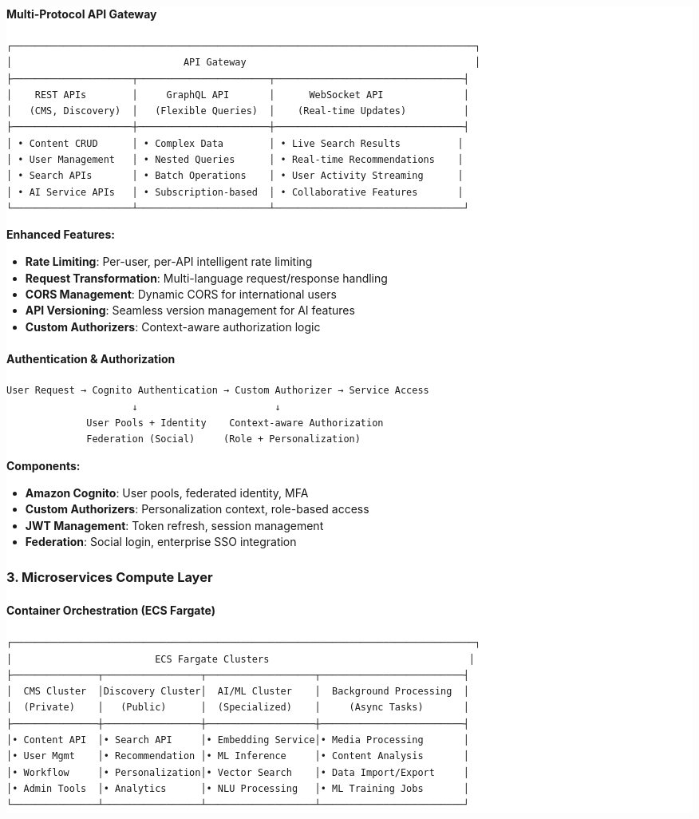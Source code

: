 #### **Multi-Protocol API Gateway**
```
┌─────────────────────────────────────────────────────────────────────────────────┐
│                              API Gateway                                        │
├─────────────────────┬───────────────────────┬─────────────────────────────────┤
│    REST APIs        │     GraphQL API       │      WebSocket API              │
│   (CMS, Discovery)  │   (Flexible Queries)  │    (Real-time Updates)          │
├─────────────────────┼───────────────────────┼─────────────────────────────────┤
│ • Content CRUD      │ • Complex Data        │ • Live Search Results          │
│ • User Management   │ • Nested Queries      │ • Real-time Recommendations    │
│ • Search APIs       │ • Batch Operations    │ • User Activity Streaming      │
│ • AI Service APIs   │ • Subscription-based  │ • Collaborative Features       │
└─────────────────────┴───────────────────────┴─────────────────────────────────┘
```

**Enhanced Features:**
- **Rate Limiting**: Per-user, per-API intelligent rate limiting
- **Request Transformation**: Multi-language request/response handling
- **CORS Management**: Dynamic CORS for international users
- **API Versioning**: Seamless version management for AI features
- **Custom Authorizers**: Context-aware authorization logic

#### **Authentication & Authorization**
```
User Request → Cognito Authentication → Custom Authorizer → Service Access
                      ↓                        ↓
              User Pools + Identity    Context-aware Authorization
              Federation (Social)     (Role + Personalization)
```

**Components:**
- **Amazon Cognito**: User pools, federated identity, MFA
- **Custom Authorizers**: Personalization context, role-based access
- **JWT Management**: Token refresh, session management
- **Federation**: Social login, enterprise SSO integration

### 3. **Microservices Compute Layer**

#### **Container Orchestration (ECS Fargate)**
```
┌─────────────────────────────────────────────────────────────────────────────────┐
│                         ECS Fargate Clusters                                   │
├───────────────┬─────────────────┬───────────────────┬─────────────────────────┤
│  CMS Cluster  │Discovery Cluster│  AI/ML Cluster    │  Background Processing  │
│  (Private)    │   (Public)      │  (Specialized)    │     (Async Tasks)       │
├───────────────┼─────────────────┼───────────────────┼─────────────────────────┤
│• Content API  │• Search API     │• Embedding Service│• Media Processing       │
│• User Mgmt    │• Recommendation │• ML Inference     │• Content Analysis       │
│• Workflow     │• Personalization│• Vector Search    │• Data Import/Export     │
│• Admin Tools  │• Analytics      │• NLU Processing   │• ML Training Jobs       │
└───────────────┴─────────────────┴───────────────────┴─────────────────────────┘
```
